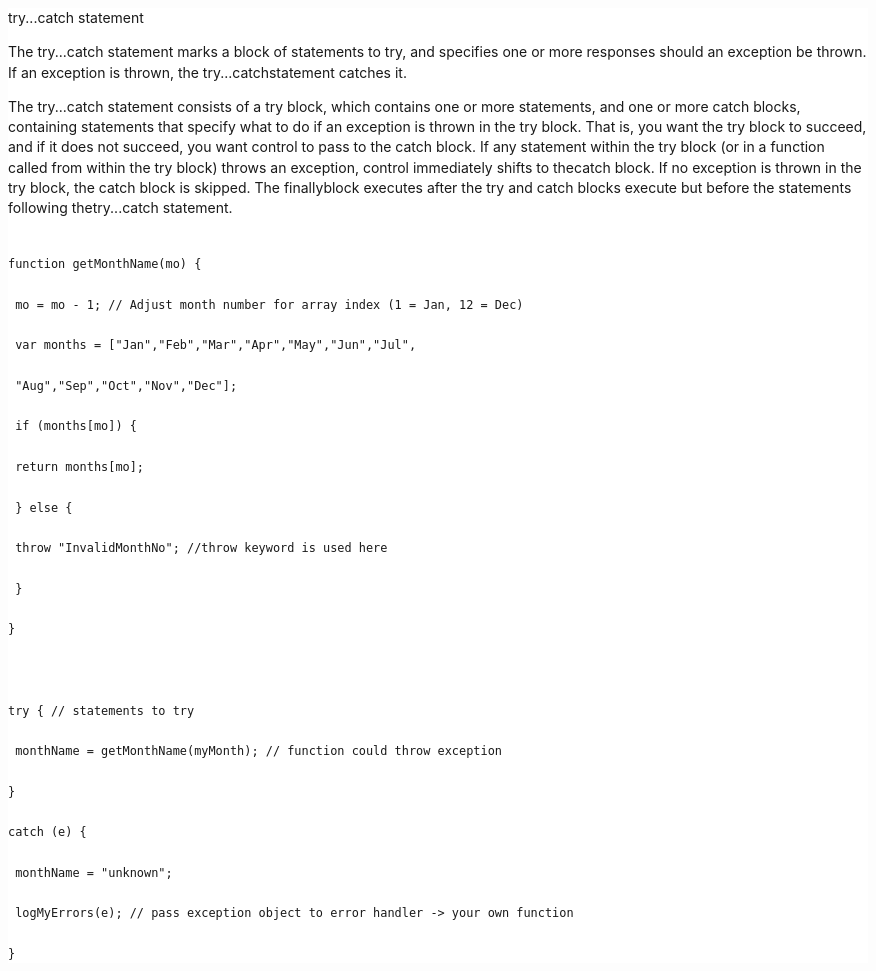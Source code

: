 try...catch statement



The try...catch statement marks a block of statements to try, and specifies one or more responses should an exception be thrown. If an exception is thrown, the try...catchstatement catches it.



The try...catch statement consists of a try block, which contains one or more statements, and one or more catch blocks, containing statements that specify what to do if an exception is thrown in the try block. That is, you want the try block to succeed, and if it does not succeed, you want control to pass to the catch block. If any statement within the try block (or in a function called from within the try block) throws an exception, control immediately shifts to thecatch block. If no exception is thrown in the try block, the catch block is skipped. The finallyblock executes after the try and catch blocks execute but before the statements following thetry...catch statement.





```

function getMonthName(mo) {

 mo = mo - 1; // Adjust month number for array index (1 = Jan, 12 = Dec)

 var months = ["Jan","Feb","Mar","Apr","May","Jun","Jul",

 "Aug","Sep","Oct","Nov","Dec"];

 if (months[mo]) {

 return months[mo];

 } else {

 throw "InvalidMonthNo"; //throw keyword is used here

 }

}



try { // statements to try

 monthName = getMonthName(myMonth); // function could throw exception

}

catch (e) {

 monthName = "unknown";

 logMyErrors(e); // pass exception object to error handler -> your own function

}

```
